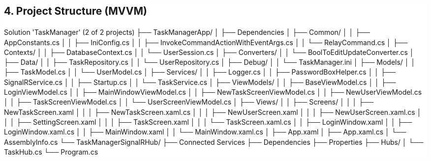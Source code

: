 ## 4. Project Structure (MVVM)
Solution 'TaskManager' (2 of 2 projects)
├── TaskManagerApp/
│   ├── Dependencies
│   ├── Common/
│   │   ├── AppConstants.cs
│   │   ├── IniConfig.cs
│   │   ├── InvokeCommandActionWithEventArgs.cs
│   │   └── RelayCommand.cs
│   ├── Contexts/
│   │   ├── DatabaseContext.cs
│   │   └── UserSession.cs
│   ├── Converters/
│   │   └── BoolToEditUpdateConverter.cs
│   ├── Data/
│   │   ├── TaskRepository.cs
│   │   └── UserRepository.cs
│   ├── Debug/
│   │   └── TaskManager.ini
│   ├── Models/
│   │   ├── TaskModel.cs
│   │   └── UserModel.cs
│   ├── Services/
│   │   ├── Logger.cs
│   │   ├── PasswordBoxHelper.cs
│   │   ├── SignalRService.cs
│   │   ├── Startup.cs
│   │   └── TaskService.cs
│   ├── ViewModels/
│   │   ├── BaseViewModel.cs
│   │   ├── LoginViewModel.cs
│   │   ├── MainWindowViewModel.cs
│   │   ├── NewTaskScreenViewModel.cs
│   │   ├── NewUserViewModel.cs
│   │   ├── TaskScreenViewModel.cs
│   │   └── UserScreenViewModel.cs
│   ├── Views/
│   │   ├── Screens/
│   │   │   ├── NewTaskScreen.xaml
│   │   │   ├── NewTaskScreen.xaml.cs
│   │   │   ├── NewUserScreen.xaml
│   │   │   ├── NewUserScreen.xaml.cs
│   │   │   ├── SettingScreen.xaml
│   │   │   ├── TaskScreen.xaml
│   │   │   └── TaskScreen.xaml.cs
│   │   ├── LoginWindow.xaml
│   │   ├── LoginWindow.xaml.cs
│   │   ├── MainWindow.xaml
│   │   └── MainWindow.xaml.cs
│   ├── App.xaml
│   ├── App.xaml.cs
│   └── AssemblyInfo.cs
└── TaskManagerSignalRHub/
    ├── Connected Services
    ├── Dependencies
    ├── Properties
    ├── Hubs/
    │   └── TaskHub.cs
    └── Program.cs
